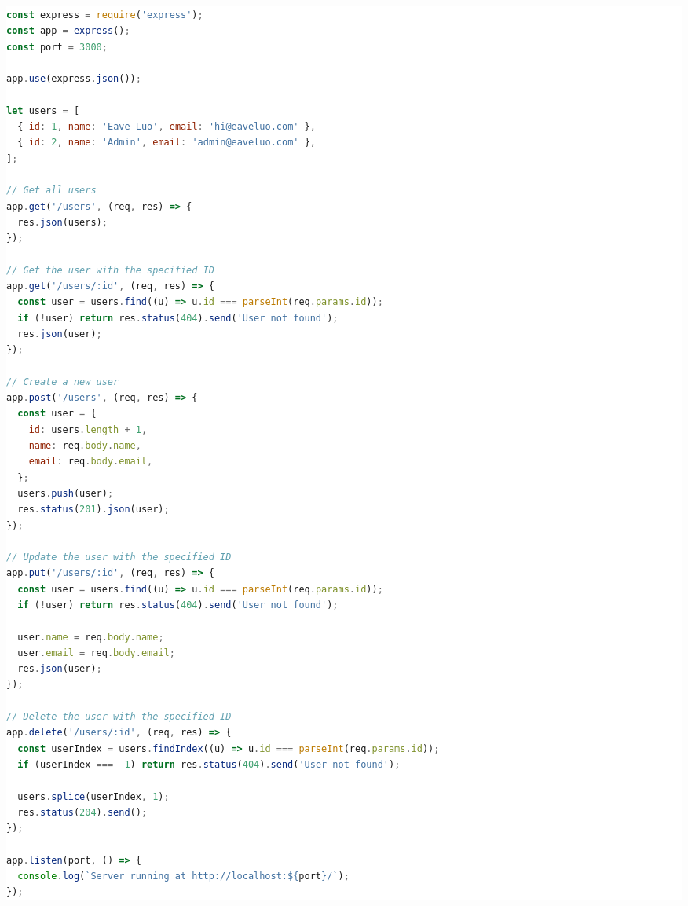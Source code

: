 ```javascript
const express = require('express');
const app = express();
const port = 3000;

app.use(express.json());

let users = [
  { id: 1, name: 'Eave Luo', email: 'hi@eaveluo.com' },
  { id: 2, name: 'Admin', email: 'admin@eaveluo.com' },
];

// Get all users
app.get('/users', (req, res) => {
  res.json(users);
});

// Get the user with the specified ID
app.get('/users/:id', (req, res) => {
  const user = users.find((u) => u.id === parseInt(req.params.id));
  if (!user) return res.status(404).send('User not found');
  res.json(user);
});

// Create a new user
app.post('/users', (req, res) => {
  const user = {
    id: users.length + 1,
    name: req.body.name,
    email: req.body.email,
  };
  users.push(user);
  res.status(201).json(user);
});

// Update the user with the specified ID
app.put('/users/:id', (req, res) => {
  const user = users.find((u) => u.id === parseInt(req.params.id));
  if (!user) return res.status(404).send('User not found');

  user.name = req.body.name;
  user.email = req.body.email;
  res.json(user);
});

// Delete the user with the specified ID
app.delete('/users/:id', (req, res) => {
  const userIndex = users.findIndex((u) => u.id === parseInt(req.params.id));
  if (userIndex === -1) return res.status(404).send('User not found');

  users.splice(userIndex, 1);
  res.status(204).send();
});

app.listen(port, () => {
  console.log(`Server running at http://localhost:${port}/`);
});
```
